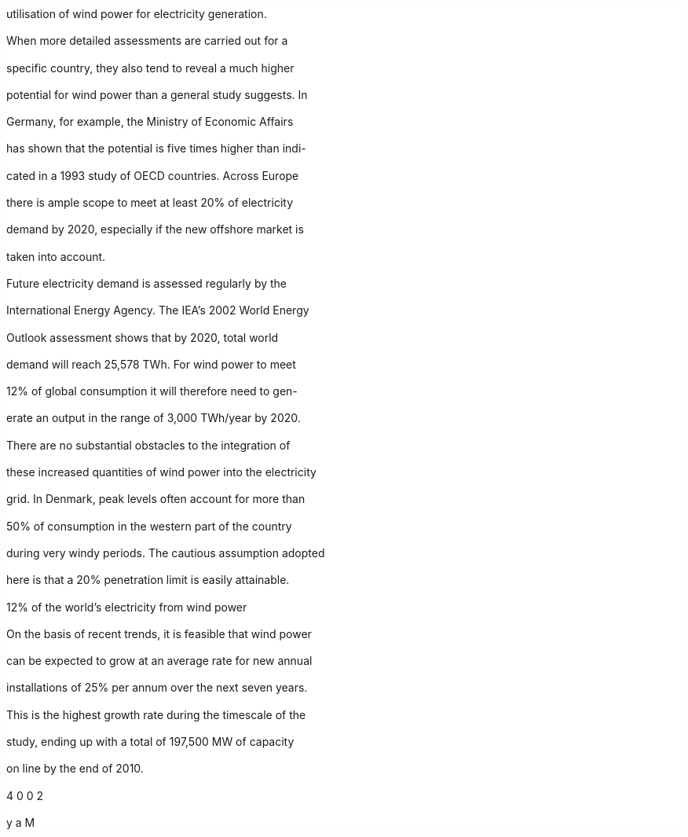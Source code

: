 utilisation of wind power for electricity generation.

When  more  detailed  assessments  are  carried  out  for  a

specific  country, they  also  tend  to  reveal  a  much  higher

potential for wind power than a general study suggests. In

Germany, for  example, the  Ministry  of  Economic  Affairs

has shown that the potential is five times higher than indi-

cated in a 1993 study of OECD countries. Across Europe

there is ample scope to meet at least 20% of electricity

demand by 2020, especially if the new offshore market is

taken into account.

Future  electricity  demand  is  assessed  regularly  by  the

International Energy Agency. The IEA’s 2002 World Energy

Outlook  assessment  shows  that  by  2020, total  world

demand will reach 25,578 TWh. For wind power to meet

12% of global consumption it will therefore need to gen-

erate an output in the range of 3,000 TWh/year by 2020.

There  are  no  substantial  obstacles  to  the  integration  of

these increased quantities of wind power into the electricity

grid. In Denmark, peak levels often account for more than

50%  of  consumption  in  the  western  part  of  the  country

during very windy periods. The cautious assumption adopted

here is that a 20% penetration limit is easily attainable.

12% of the world’s electricity from wind
power

On the basis of recent trends, it is feasible that wind power

can be expected to grow at an average rate for new annual

installations of 25% per annum over the next seven years.

This is the highest growth rate during the timescale of the

study, ending up with a total of 197,500 MW of capacity

on line by the end of 2010.

4
0
0
2

y
a
M
